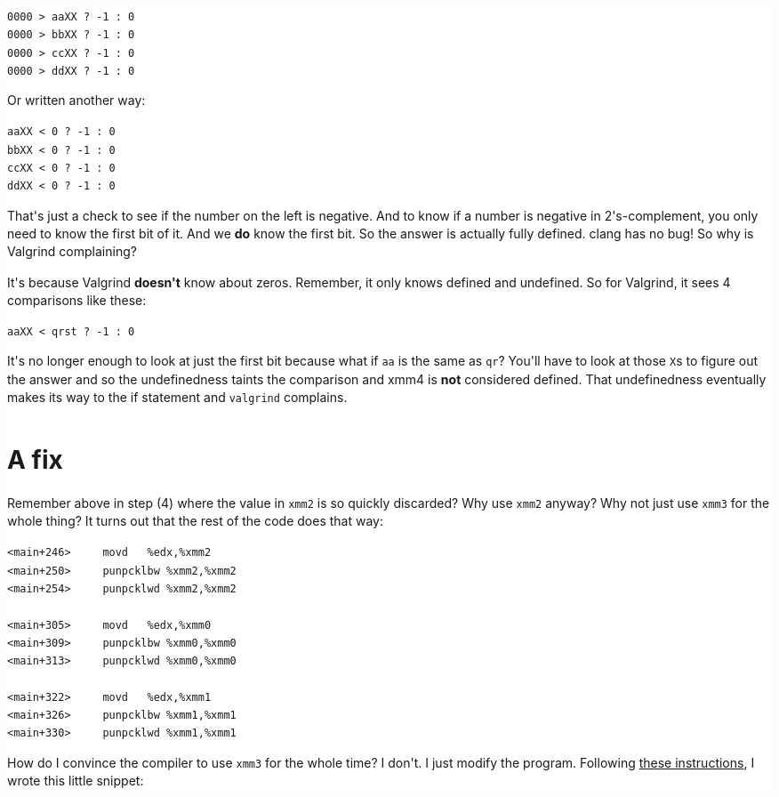 ```
0000 > aaXX ? -1 : 0
0000 > bbXX ? -1 : 0
0000 > ccXX ? -1 : 0
0000 > ddXX ? -1 : 0
```

Or written another way:

```
aaXX < 0 ? -1 : 0
bbXX < 0 ? -1 : 0
ccXX < 0 ? -1 : 0
ddXX < 0 ? -1 : 0
```

That's just a check to see if the number on the left is negative.  And to know if a number is negative in 2's-complement, you only need to know the first bit of it.  And we **do** know the first bit.  So the answer is actually fully defined.  clang has no bug!  So why is Valgrind complaining?

It's because Valgrind **doesn't** know about zeros.  Remember, it only knows defined and undefined.  So for Valgrind, it sees 4 comparisons like these:

```
aaXX < qrst ? -1 : 0
```

It's no longer enough to look at just the first bit because what if `aa` is the same as `qr`?  You'll have to look at those `X`s to figure out the answer and so the undefinedness taints the comparison and xmm4 is **not** considered defined.  That undefinedness eventually makes its way to the if statement and `valgrind` complains.

# A fix

Remember above in step (4) where the value in `xmm2` is so quickly discarded?  Why use `xmm2` anyway?  Why not just use `xmm3` for the whole thing?  It turns out that the rest of the code does that way:

```
<main+246>     movd   %edx,%xmm2
<main+250>     punpcklbw %xmm2,%xmm2
<main+254>     punpcklwd %xmm2,%xmm2

<main+305>     movd   %edx,%xmm0
<main+309>     punpcklbw %xmm0,%xmm0
<main+313>     punpcklwd %xmm0,%xmm0

<main+322>     movd   %edx,%xmm1
<main+326>     punpcklbw %xmm1,%xmm1
<main+330>     punpcklwd %xmm1,%xmm1
```

How do I convince the compiler to use `xmm3` for the whole time?  I don't.  I just modify the program.  Following [these instructions](https://stackoverflow.com/a/52587878/4454), I wrote this little snippet:
